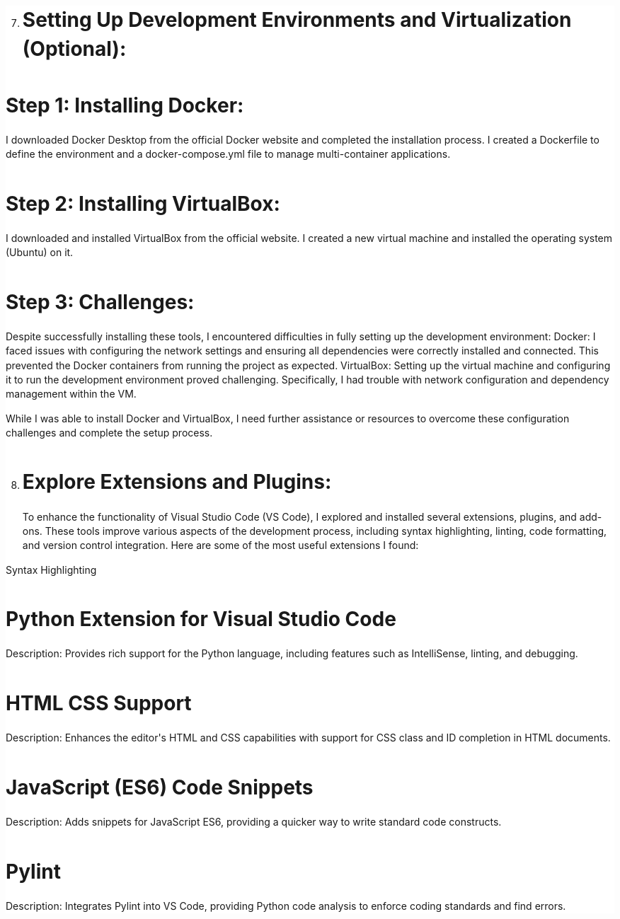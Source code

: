 7. # Setting Up Development Environments and Virtualization (Optional):

# Step 1: Installing Docker:
I downloaded Docker Desktop from the official Docker website and completed the installation process.
I created a Dockerfile to define the environment and a docker-compose.yml file to manage multi-container applications.

# Step 2: Installing VirtualBox:
I downloaded and installed VirtualBox from the official website.
I created a new virtual machine and installed the operating system (Ubuntu) on it.

# Step 3: Challenges:
Despite successfully installing these tools, I encountered difficulties in fully setting up the development environment:
Docker: I faced issues with configuring the network settings and ensuring all dependencies were correctly installed and connected. This prevented the Docker containers from running the project as expected.
VirtualBox: Setting up the virtual machine and configuring it to run the development environment proved challenging. Specifically, I had trouble with network configuration and dependency management within the VM.

While I was able to install Docker and VirtualBox, I need further assistance or resources to overcome these configuration challenges and complete the setup process.

8. # Explore Extensions and Plugins:
   To enhance the functionality of Visual Studio Code (VS Code), I explored and installed several extensions, plugins, and add-ons. These tools improve various aspects of the development process, including syntax highlighting, linting, code formatting, and version control integration. Here are some of the most useful extensions I found:

Syntax Highlighting
# Python Extension for Visual Studio Code
Description: Provides rich support for the Python language, including features such as IntelliSense, linting, and debugging.

# HTML CSS Support
Description: Enhances the editor's HTML and CSS capabilities with support for CSS class and ID completion in HTML documents.

# JavaScript (ES6) Code Snippets
Description: Adds snippets for JavaScript ES6, providing a quicker way to write standard code constructs.

# Pylint
Description: Integrates Pylint into VS Code, providing Python code analysis to enforce coding standards and find errors.
